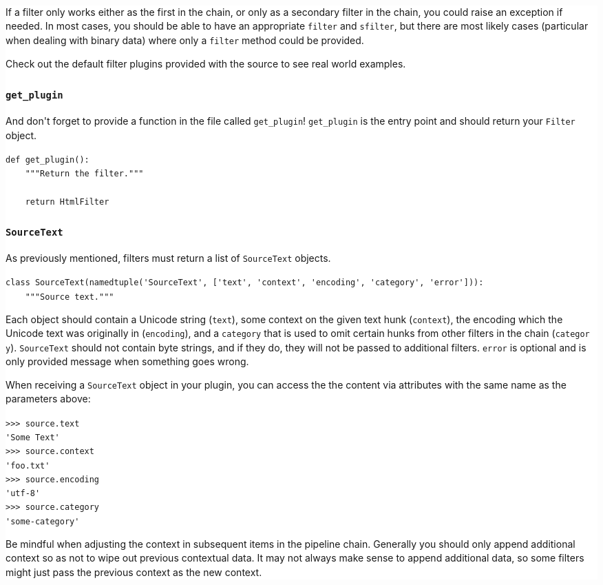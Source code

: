 If a filter only works either as the first in the chain, or only as a secondary filter in the chain, you could raise an
exception if needed.  In most cases, you should be able to have an appropriate `filter` and `sfilter`, but there are
most likely cases (particular when dealing with binary data) where only a `filter` method could be provided.

Check out the default filter plugins provided with the source to see real world examples.

### `get_plugin`

And don't forget to provide a function in the file called `get_plugin`! `get_plugin` is the entry point and should
return your `Filter` object.

```py3
def get_plugin():
    """Return the filter."""

    return HtmlFilter
```

### `SourceText`

As previously mentioned, filters must return a list of `SourceText` objects.

```py3
class SourceText(namedtuple('SourceText', ['text', 'context', 'encoding', 'category', 'error'])):
    """Source text."""
```

Each object should contain a Unicode string (`text`), some context on the given text hunk (`context`), the encoding
which the Unicode text was originally in (`encoding`), and a `category` that is used to omit certain hunks from other
filters in the chain (`category`). `SourceText` should not contain byte strings, and if they do, they will not be passed
to additional filters. `error` is optional and is only provided message when something goes wrong.

When receiving a `SourceText` object in your plugin, you can access the the content via attributes with the same name as
the parameters above:

```pycon3
>>> source.text
'Some Text'
>>> source.context
'foo.txt'
>>> source.encoding
'utf-8'
>>> source.category
'some-category'
```

Be mindful when adjusting the context in subsequent items in the pipeline chain. Generally you should only append
additional context so as not to wipe out previous contextual data. It may not always make sense to append additional
data, so some filters might just pass the previous context as the new context.
